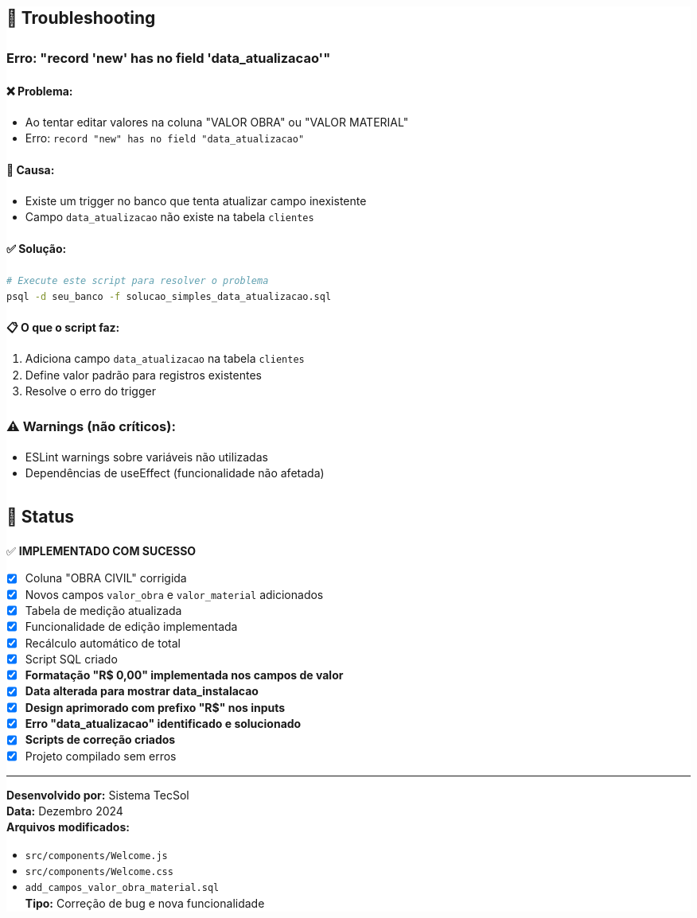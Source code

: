 ## 🚨 Troubleshooting

### **Erro: "record 'new' has no field 'data_atualizacao'"**

#### ❌ **Problema:**
- Ao tentar editar valores na coluna "VALOR OBRA" ou "VALOR MATERIAL"
- Erro: `record "new" has no field "data_atualizacao"`

#### 🔧 **Causa:**
- Existe um trigger no banco que tenta atualizar campo inexistente
- Campo `data_atualizacao` não existe na tabela `clientes`

#### ✅ **Solução:**
```bash
# Execute este script para resolver o problema
psql -d seu_banco -f solucao_simples_data_atualizacao.sql
```

#### 📋 **O que o script faz:**
1. Adiciona campo `data_atualizacao` na tabela `clientes`
2. Define valor padrão para registros existentes
3. Resolve o erro do trigger

### ⚠️ **Warnings (não críticos):**
- ESLint warnings sobre variáveis não utilizadas
- Dependências de useEffect (funcionalidade não afetada)

## 🚀 Status

✅ **IMPLEMENTADO COM SUCESSO**

- [x] Coluna "OBRA CIVIL" corrigida
- [x] Novos campos `valor_obra` e `valor_material` adicionados
- [x] Tabela de medição atualizada
- [x] Funcionalidade de edição implementada
- [x] Recálculo automático de total
- [x] Script SQL criado
- [x] **Formatação "R$ 0,00" implementada nos campos de valor**
- [x] **Data alterada para mostrar data_instalacao**
- [x] **Design aprimorado com prefixo "R$" nos inputs**
- [x] **Erro "data_atualizacao" identificado e solucionado**
- [x] **Scripts de correção criados**
- [x] Projeto compilado sem erros

---

**Desenvolvido por:** Sistema TecSol  
**Data:** Dezembro 2024  
**Arquivos modificados:** 
- `src/components/Welcome.js`
- `src/components/Welcome.css`
- `add_campos_valor_obra_material.sql`  
**Tipo:** Correção de bug e nova funcionalidade

